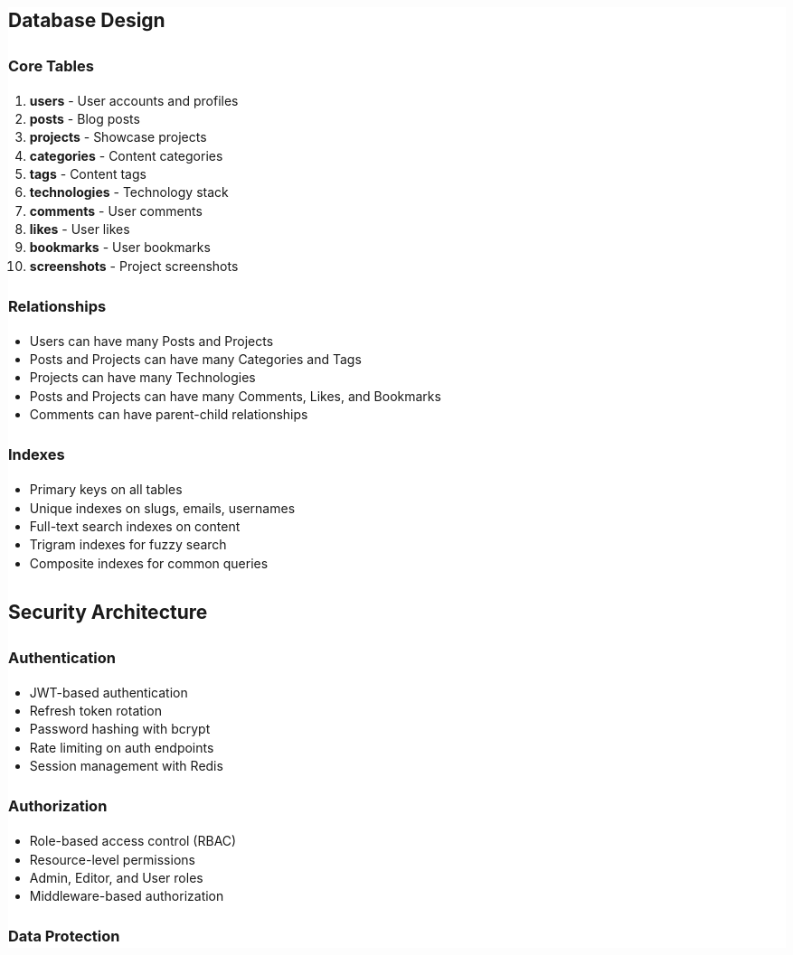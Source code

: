 ## Database Design

### Core Tables

1. **users** - User accounts and profiles
2. **posts** - Blog posts
3. **projects** - Showcase projects
4. **categories** - Content categories
5. **tags** - Content tags
6. **technologies** - Technology stack
7. **comments** - User comments
8. **likes** - User likes
9. **bookmarks** - User bookmarks
10. **screenshots** - Project screenshots

### Relationships

- Users can have many Posts and Projects
- Posts and Projects can have many Categories and Tags
- Projects can have many Technologies
- Posts and Projects can have many Comments, Likes, and Bookmarks
- Comments can have parent-child relationships

### Indexes

- Primary keys on all tables
- Unique indexes on slugs, emails, usernames
- Full-text search indexes on content
- Trigram indexes for fuzzy search
- Composite indexes for common queries

## Security Architecture

### Authentication

- JWT-based authentication
- Refresh token rotation
- Password hashing with bcrypt
- Rate limiting on auth endpoints
- Session management with Redis

### Authorization

- Role-based access control (RBAC)
- Resource-level permissions
- Admin, Editor, and User roles
- Middleware-based authorization

### Data Protection
